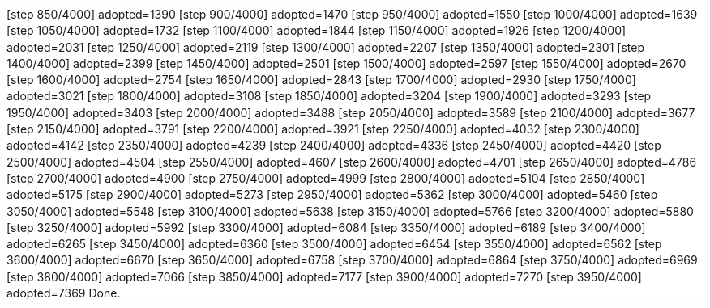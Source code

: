 [step 850/4000] adopted=1390
[step 900/4000] adopted=1470
[step 950/4000] adopted=1550
[step 1000/4000] adopted=1639
[step 1050/4000] adopted=1732
[step 1100/4000] adopted=1844
[step 1150/4000] adopted=1926
[step 1200/4000] adopted=2031
[step 1250/4000] adopted=2119
[step 1300/4000] adopted=2207
[step 1350/4000] adopted=2301
[step 1400/4000] adopted=2399
[step 1450/4000] adopted=2501
[step 1500/4000] adopted=2597
[step 1550/4000] adopted=2670
[step 1600/4000] adopted=2754
[step 1650/4000] adopted=2843
[step 1700/4000] adopted=2930
[step 1750/4000] adopted=3021
[step 1800/4000] adopted=3108
[step 1850/4000] adopted=3204
[step 1900/4000] adopted=3293
[step 1950/4000] adopted=3403
[step 2000/4000] adopted=3488
[step 2050/4000] adopted=3589
[step 2100/4000] adopted=3677
[step 2150/4000] adopted=3791
[step 2200/4000] adopted=3921
[step 2250/4000] adopted=4032
[step 2300/4000] adopted=4142
[step 2350/4000] adopted=4239
[step 2400/4000] adopted=4336
[step 2450/4000] adopted=4420
[step 2500/4000] adopted=4504
[step 2550/4000] adopted=4607
[step 2600/4000] adopted=4701
[step 2650/4000] adopted=4786
[step 2700/4000] adopted=4900
[step 2750/4000] adopted=4999
[step 2800/4000] adopted=5104
[step 2850/4000] adopted=5175
[step 2900/4000] adopted=5273
[step 2950/4000] adopted=5362
[step 3000/4000] adopted=5460
[step 3050/4000] adopted=5548
[step 3100/4000] adopted=5638
[step 3150/4000] adopted=5766
[step 3200/4000] adopted=5880
[step 3250/4000] adopted=5992
[step 3300/4000] adopted=6084
[step 3350/4000] adopted=6189
[step 3400/4000] adopted=6265
[step 3450/4000] adopted=6360
[step 3500/4000] adopted=6454
[step 3550/4000] adopted=6562
[step 3600/4000] adopted=6670
[step 3650/4000] adopted=6758
[step 3700/4000] adopted=6864
[step 3750/4000] adopted=6969
[step 3800/4000] adopted=7066
[step 3850/4000] adopted=7177
[step 3900/4000] adopted=7270
[step 3950/4000] adopted=7369
Done.